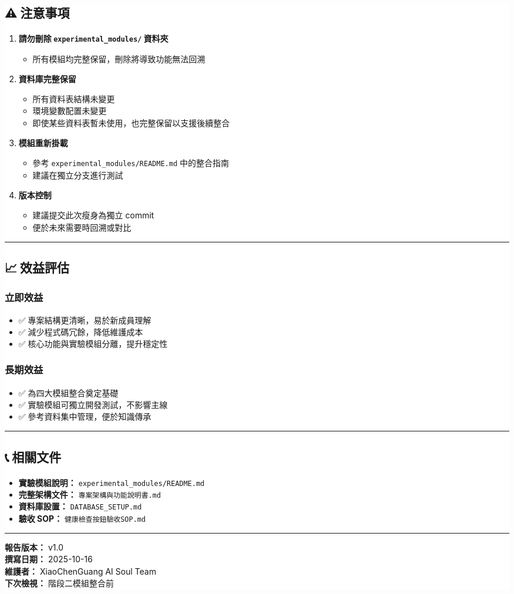 
## ⚠️ 注意事項

1. **請勿刪除 `experimental_modules/` 資料夾**
   - 所有模組均完整保留，刪除將導致功能無法回溯

2. **資料庫完整保留**
   - 所有資料表結構未變更
   - 環境變數配置未變更
   - 即使某些資料表暫未使用，也完整保留以支援後續整合

3. **模組重新掛載**
   - 參考 `experimental_modules/README.md` 中的整合指南
   - 建議在獨立分支進行測試

4. **版本控制**
   - 建議提交此次瘦身為獨立 commit
   - 便於未來需要時回溯或對比

---

## 📈 效益評估

### 立即效益
- ✅ 專案結構更清晰，易於新成員理解
- ✅ 減少程式碼冗餘，降低維護成本
- ✅ 核心功能與實驗模組分離，提升穩定性

### 長期效益
- ✅ 為四大模組整合奠定基礎
- ✅ 實驗模組可獨立開發測試，不影響主線
- ✅ 參考資料集中管理，便於知識傳承

---

## 📞 相關文件

- **實驗模組說明：** `experimental_modules/README.md`
- **完整架構文件：** `專案架構與功能說明書.md`
- **資料庫設置：** `DATABASE_SETUP.md`
- **驗收 SOP：** `健康檢查按鈕驗收SOP.md`

---

**報告版本：** v1.0  
**撰寫日期：** 2025-10-16  
**維護者：** XiaoChenGuang AI Soul Team  
**下次檢視：** 階段二模組整合前
